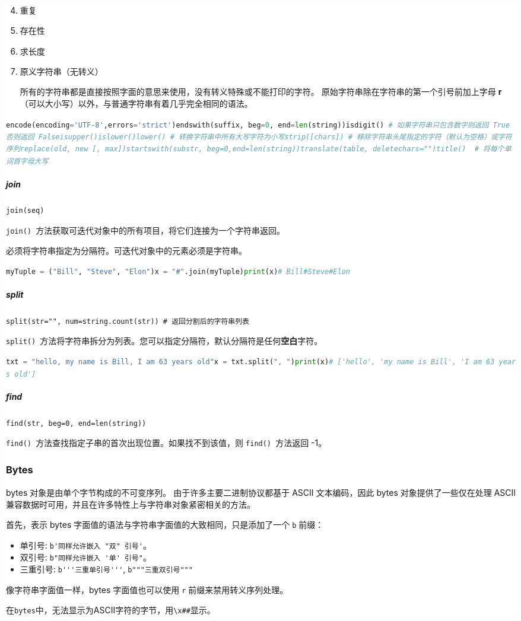 4. 重复

5. 存在性

6. 求长度

7. 原义字符串（无转义）

   所有的字符串都是直接按照字面的意思来使用，没有转义特殊或不能打印的字符。 原始字符串除在字符串的第一个引号前加上字母 **r**（可以大小写）以外，与普通字符串有着几乎完全相同的语法。

```python
encode(encoding='UTF-8',errors='strict')endswith(suffix, beg=0, end=len(string))isdigit() # 如果字符串只包含数字则返回 True 否则返回 Falseisupper()islower()lower() # 转换字符串中所有大写字符为小写strip([chars]) # 移除字符串头尾指定的字符（默认为空格）或字符序列replace(old, new [, max])startswith(substr, beg=0,end=len(string))translate(table, deletechars="")title()	# 将每个单词首字母大写
```

##### join

`join(seq)`

`join() `方法获取可迭代对象中的所有项目，将它们连接为一个字符串返回。

必须将字符串指定为分隔符。可迭代对象中的元素必须是字符串。

```python
myTuple = ("Bill", "Steve", "Elon")x = "#".join(myTuple)print(x)# Bill#Steve#Elon
```

##### split

`split(str="", num=string.count(str)) # 返回分割后的字符串列表`

`split() `方法将字符串拆分为列表。您可以指定分隔符，默认分隔符是任何**空白**字符。

```python
txt = "hello, my name is Bill, I am 63 years old"x = txt.split(", ")print(x)# ['hello', 'my name is Bill', 'I am 63 years old']
```

##### find

`find(str, beg=0, end=len(string))`

`find() `方法查找指定子串的首次出现位置。如果找不到该值，则 `find() `方法返回 -1。

### Bytes

bytes 对象是由单个字节构成的不可变序列。 由于许多主要二进制协议都基于 ASCII 文本编码，因此 bytes 对象提供了一些仅在处理 ASCII 兼容数据时可用，并且在许多特性上与字符串对象紧密相关的方法。

首先，表示 bytes 字面值的语法与字符串字面值的大致相同，只是添加了一个 `b` 前缀：

- 单引号: `b'同样允许嵌入 "双" 引号'`。
- 双引号: `b"同样允许嵌入 '单' 引号"`。
- 三重引号: `b'''三重单引号'''`, `b"""三重双引号"""`

像字符串字面值一样，bytes 字面值也可以使用 `r` 前缀来禁用转义序列处理。

在`bytes`中，无法显示为ASCII字符的字节，用`\x##`显示。
